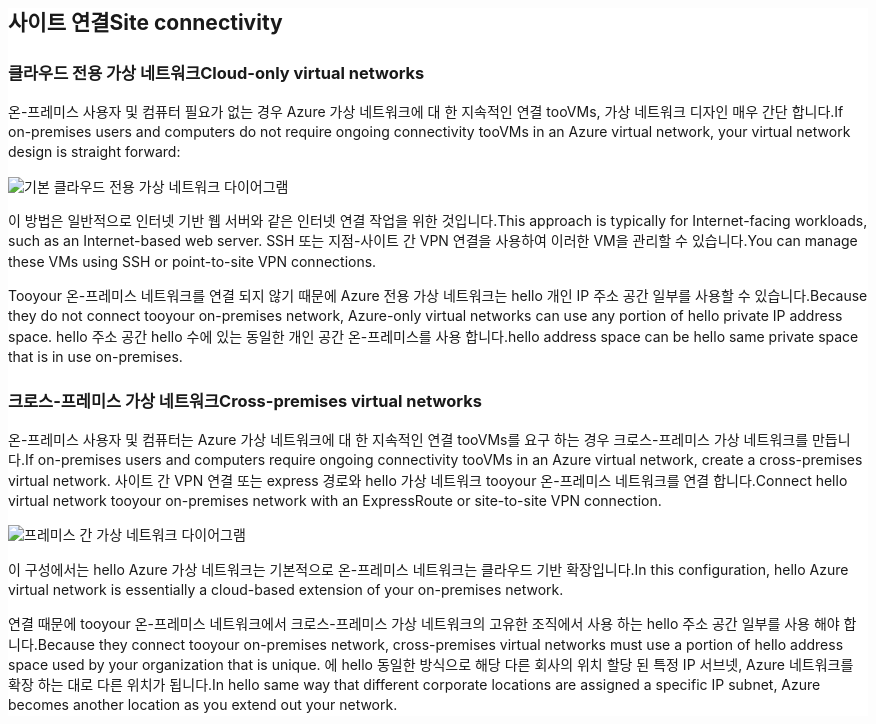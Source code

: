 ## <a name="site-connectivity"></a><span data-ttu-id="94326-126">사이트 연결</span><span class="sxs-lookup"><span data-stu-id="94326-126">Site connectivity</span></span>
### <a name="cloud-only-virtual-networks"></a><span data-ttu-id="94326-127">클라우드 전용 가상 네트워크</span><span class="sxs-lookup"><span data-stu-id="94326-127">Cloud-only virtual networks</span></span>
<span data-ttu-id="94326-128">온-프레미스 사용자 및 컴퓨터 필요가 없는 경우 Azure 가상 네트워크에 대 한 지속적인 연결 tooVMs, 가상 네트워크 디자인 매우 간단 합니다.</span><span class="sxs-lookup"><span data-stu-id="94326-128">If on-premises users and computers do not require ongoing connectivity tooVMs in an Azure virtual network, your virtual network design is straight forward:</span></span>

![기본 클라우드 전용 가상 네트워크 다이어그램](./media/infrastructure-networking-guidelines/vnet01.png)

<span data-ttu-id="94326-130">이 방법은 일반적으로 인터넷 기반 웹 서버와 같은 인터넷 연결 작업을 위한 것입니다.</span><span class="sxs-lookup"><span data-stu-id="94326-130">This approach is typically for Internet-facing workloads, such as an Internet-based web server.</span></span> <span data-ttu-id="94326-131">SSH 또는 지점-사이트 간 VPN 연결을 사용하여 이러한 VM을 관리할 수 있습니다.</span><span class="sxs-lookup"><span data-stu-id="94326-131">You can manage these VMs using SSH or point-to-site VPN connections.</span></span>

<span data-ttu-id="94326-132">Tooyour 온-프레미스 네트워크를 연결 되지 않기 때문에 Azure 전용 가상 네트워크는 hello 개인 IP 주소 공간 일부를 사용할 수 있습니다.</span><span class="sxs-lookup"><span data-stu-id="94326-132">Because they do not connect tooyour on-premises network, Azure-only virtual networks can use any portion of hello private IP address space.</span></span> <span data-ttu-id="94326-133">hello 주소 공간 hello 수에 있는 동일한 개인 공간 온-프레미스를 사용 합니다.</span><span class="sxs-lookup"><span data-stu-id="94326-133">hello address space can be hello same private space that is in use on-premises.</span></span>

### <a name="cross-premises-virtual-networks"></a><span data-ttu-id="94326-134">크로스-프레미스 가상 네트워크</span><span class="sxs-lookup"><span data-stu-id="94326-134">Cross-premises virtual networks</span></span>
<span data-ttu-id="94326-135">온-프레미스 사용자 및 컴퓨터는 Azure 가상 네트워크에 대 한 지속적인 연결 tooVMs를 요구 하는 경우 크로스-프레미스 가상 네트워크를 만듭니다.</span><span class="sxs-lookup"><span data-stu-id="94326-135">If on-premises users and computers require ongoing connectivity tooVMs in an Azure virtual network, create a cross-premises virtual network.</span></span> <span data-ttu-id="94326-136">사이트 간 VPN 연결 또는 express 경로와 hello 가상 네트워크 tooyour 온-프레미스 네트워크를 연결 합니다.</span><span class="sxs-lookup"><span data-stu-id="94326-136">Connect hello virtual network tooyour on-premises network with an ExpressRoute or site-to-site VPN connection.</span></span>

![프레미스 간 가상 네트워크 다이어그램](./media/infrastructure-networking-guidelines/vnet02.png)

<span data-ttu-id="94326-138">이 구성에서는 hello Azure 가상 네트워크는 기본적으로 온-프레미스 네트워크는 클라우드 기반 확장입니다.</span><span class="sxs-lookup"><span data-stu-id="94326-138">In this configuration, hello Azure virtual network is essentially a cloud-based extension of your on-premises network.</span></span>

<span data-ttu-id="94326-139">연결 때문에 tooyour 온-프레미스 네트워크에서 크로스-프레미스 가상 네트워크의 고유한 조직에서 사용 하는 hello 주소 공간 일부를 사용 해야 합니다.</span><span class="sxs-lookup"><span data-stu-id="94326-139">Because they connect tooyour on-premises network, cross-premises virtual networks must use a portion of hello address space used by your organization that is unique.</span></span> <span data-ttu-id="94326-140">에 hello 동일한 방식으로 해당 다른 회사의 위치 할당 된 특정 IP 서브넷, Azure 네트워크를 확장 하는 대로 다른 위치가 됩니다.</span><span class="sxs-lookup"><span data-stu-id="94326-140">In hello same way that different corporate locations are assigned a specific IP subnet, Azure becomes another location as you extend out your network.</span></span>
